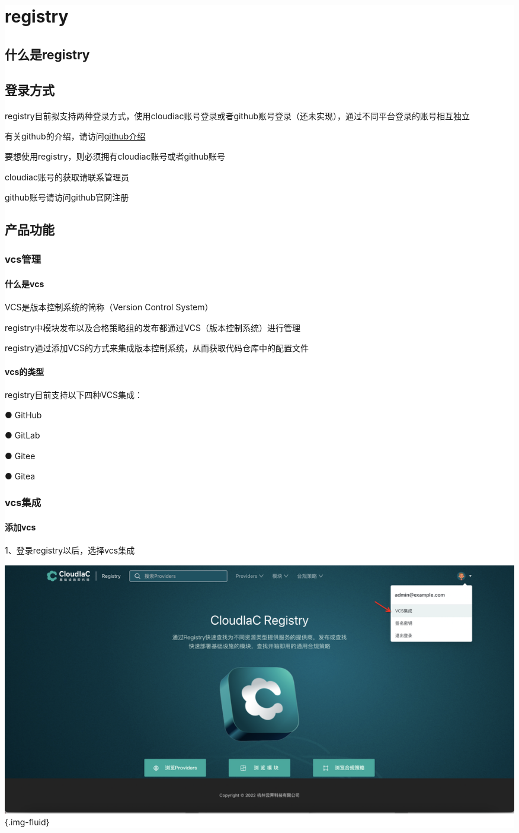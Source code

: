 # registry

## 什么是registry

## 登录方式
registry目前拟支持两种登录方式，使用cloudiac账号登录或者github账号登录（还未实现），通过不同平台登录的账号相互独立

有关github的介绍，请访问[github介绍](https://github.com/about)

要想使用registry，则必须拥有cloudiac账号或者github账号

cloudiac账号的获取请联系管理员

github账号请访问github官网注册


## 产品功能
### vcs管理
#### 什么是vcs

VCS是版本控制系统的简称（Version Control System）

registry中模块发布以及合格策略组的发布都通过VCS（版本控制系统）进行管理

registry通过添加VCS的方式来集成版本控制系统，从而获取代码仓库中的配置文件

#### vcs的类型

registry目前支持以下四种VCS集成：

● GitHub

● GitLab

● Gitee

● Gitea

### vcs集成
#### 添加vcs
1、登录registry以后，选择vcs集成

![img](../images/registry-vcs1.png){.img-fluid}
